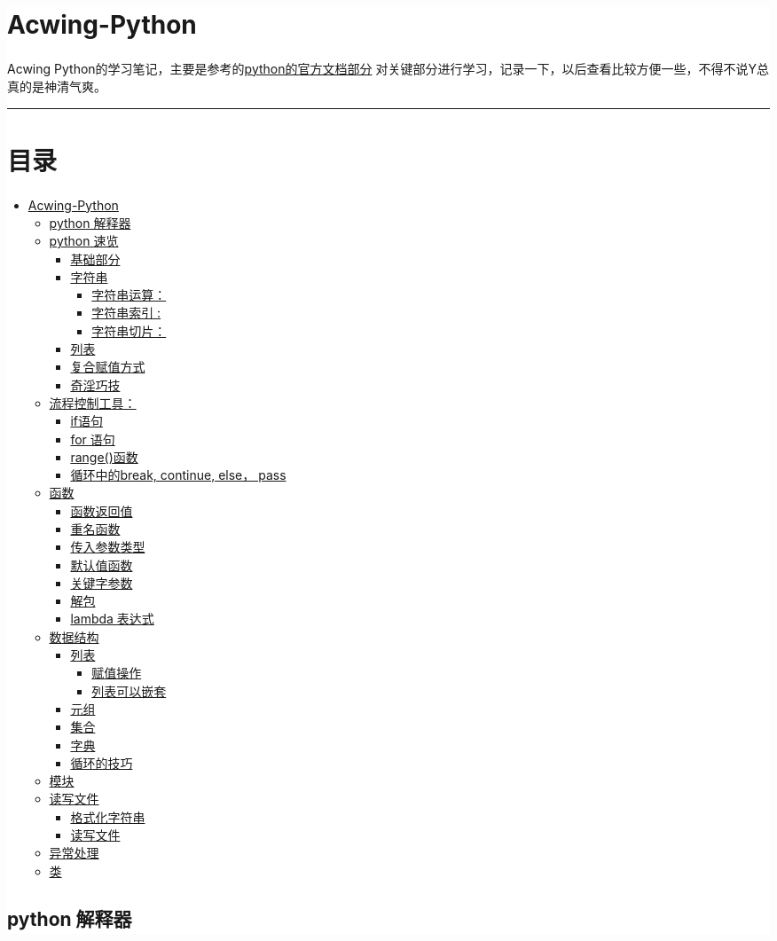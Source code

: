 # Acwing-Python
Acwing Python的学习笔记，主要是参考的[python的官方文档部分](https://docs.python.org/zh-cn/3/tutorial/index.html)
对关键部分进行学习，记录一下，以后查看比较方便一些，不得不说Y总真的是神清气爽。

---
目录
=================

* [Acwing-Python](#acwing-python)
    * [python 解释器](#python-解释器)
    * [python 速览](#python-速览)
        * [基础部分](#基础部分)
        * [字符串](#字符串)
            * [字符串运算：](#字符串运算)
            * [字符串索引 :](#字符串索引-)
            * [字符串切片：](#字符串切片)
        * [列表](#列表)
        * [复合赋值方式](#复合赋值方式)
        * [奇淫巧技](#奇淫巧技)
    * [流程控制工具：](#流程控制工具)
        * [if语句](#if语句)
        * [for 语句](#for-语句)
        * [range()函数](#range函数)
        * [循环中的break, continue, else， pass](#循环中的break-continue-else-pass)
    * [函数](#函数)
        * [函数返回值](#函数返回值)
        * [重名函数](#重名函数)
        * [传入参数类型](#传入参数类型)
        * [默认值函数](#默认值函数)
        * [关键字参数](#关键字参数)
        * [解包](#解包)
        * [lambda 表达式](#lambda-表达式)
    * [数据结构](#数据结构)
        * [列表](#列表-1)
            * [赋值操作](#赋值操作)
            * [列表可以嵌套](#列表可以嵌套)
        * [元组](#元组)
        * [集合](#集合)
        * [字典](#字典)
        * [循环的技巧](#循环的技巧)
    * [模块](#模块)
    * [读写文件](#读写文件)
        * [格式化字符串](#格式化字符串)
        * [读写文件](#读写文件-1)
    * [异常处理](#异常处理)
    * [类](#类)




## python 解释器
